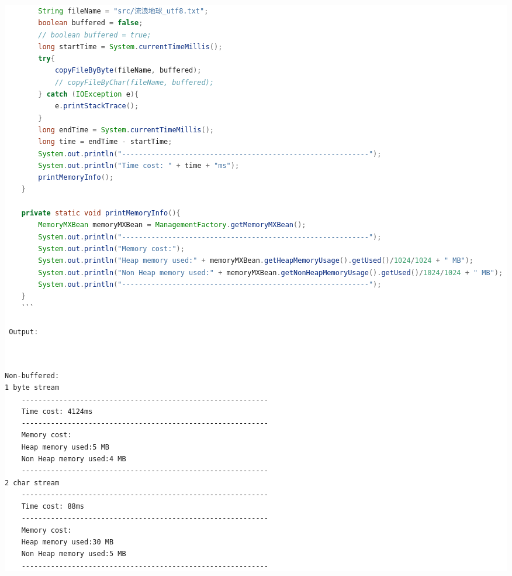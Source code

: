 ``` java
        String fileName = "src/流浪地球_utf8.txt";
        boolean buffered = false;
        // boolean buffered = true;
        long startTime = System.currentTimeMillis();
        try{
            copyFileByByte(fileName, buffered);
            // copyFileByChar(fileName, buffered);
        } catch (IOException e){
            e.printStackTrace();
        }
        long endTime = System.currentTimeMillis();
        long time = endTime - startTime;
        System.out.println("-----------------------------------------------------------");
        System.out.println("Time cost: " + time + "ms");
        printMemoryInfo();
    }

	private static void printMemoryInfo(){
        MemoryMXBean memoryMXBean = ManagementFactory.getMemoryMXBean();
        System.out.println("-----------------------------------------------------------");
        System.out.println("Memory cost:");
        System.out.println("Heap memory used:" + memoryMXBean.getHeapMemoryUsage().getUsed()/1024/1024 + " MB");
        System.out.println("Non Heap memory used:" + memoryMXBean.getNonHeapMemoryUsage().getUsed()/1024/1024 + " MB");
        System.out.println("-----------------------------------------------------------");
    }
    ```

 Output:

    

``` 
    Non-buffered:
    1 byte stream
        -----------------------------------------------------------
        Time cost: 4124ms
        -----------------------------------------------------------
        Memory cost:
        Heap memory used:5 MB
        Non Heap memory used:4 MB
        -----------------------------------------------------------
    2 char stream
        -----------------------------------------------------------
        Time cost: 88ms
        -----------------------------------------------------------
        Memory cost:
        Heap memory used:30 MB
        Non Heap memory used:5 MB
        -----------------------------------------------------------
    